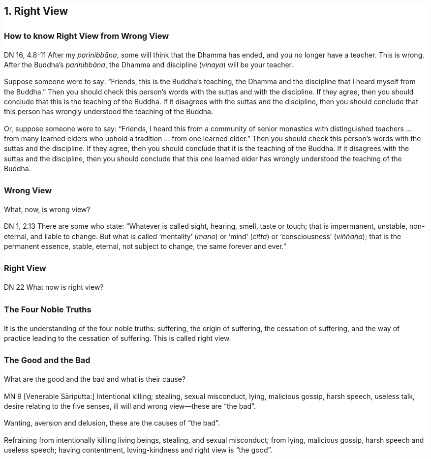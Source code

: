 ## 1. Right View

### How to know Right View from Wrong View

<span class="sutta-ref">DN 16, 4.8-11</span> After my _parinibbāna_, some will think that the Dhamma has ended, and you no longer have a teacher. This is wrong. After the Buddha’s _parinibbāna_, the Dhamma and discipline (_vinaya_) will be your teacher.

Suppose someone were to say: “Friends, this is the Buddha’s teaching, the Dhamma and the discipline that I heard myself from the Buddha.” Then you should check this person’s words with the suttas and with the discipline. If they agree, then you should conclude that this is the teaching of the Buddha. If it disagrees with the suttas and the discipline, then you should conclude that this person has wrongly understood the teaching of the Buddha.

Or, suppose someone were to say: “Friends, I heard this from a community of senior monastics with distinguished teachers … from many learned elders who uphold a tradition … from one learned elder.” Then you should check this person’s words with the suttas and the discipline. If they agree, then you should conclude that it is the teaching of the Buddha. If it disagrees with the suttas and the discipline, then you should conclude that this one learned elder has wrongly understood the teaching of the Buddha.

### Wrong View

What, now, is wrong view?

<span class="sutta-ref">DN 1, 2.13</span> There are some who state: “Whatever is called sight, hearing, smell, taste or touch; that is impermanent, unstable, non-eternal, and liable to change. But what is called ‘mentality’ (_mano_) or ‘mind’ (_citta_) or ‘consciousness’ (_viññāṅa_); that is the permanent essence, stable, eternal, not subject to change, the same forever and ever.”

### Right View

<span class="sutta-ref">DN 22</span> What now is right view?

### The Four Noble Truths

It is the understanding of the four noble truths: suffering, the origin of suffering, the cessation of suffering, and the way of practice leading to the cessation of suffering. This is called right view.

### The Good and the Bad

What are the good and the bad and what is their cause?

<span class="sutta-ref">MN 9</span> \[Venerable Sāriputta:] Intentional killing; stealing, sexual misconduct, lying, malicious gossip, harsh speech, useless talk, desire relating to the five senses, ill will and wrong view—these are “the bad”.

Wanting, aversion and delusion, these are the causes of “the bad”.

Refraining from intentionally killing living beings, stealing, and sexual misconduct; from lying, malicious gossip, harsh speech and useless speech; having contentment, loving-kindness and right view is “the good”.
